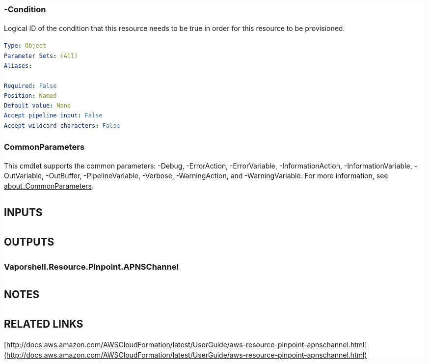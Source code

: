 ### -Condition
Logical ID of the condition that this resource needs to be true in order for this resource to be provisioned.

```yaml
Type: Object
Parameter Sets: (All)
Aliases:

Required: False
Position: Named
Default value: None
Accept pipeline input: False
Accept wildcard characters: False
```

### CommonParameters
This cmdlet supports the common parameters: -Debug, -ErrorAction, -ErrorVariable, -InformationAction, -InformationVariable, -OutVariable, -OutBuffer, -PipelineVariable, -Verbose, -WarningAction, and -WarningVariable. For more information, see [about_CommonParameters](http://go.microsoft.com/fwlink/?LinkID=113216).

## INPUTS

## OUTPUTS

### Vaporshell.Resource.Pinpoint.APNSChannel
## NOTES

## RELATED LINKS

[http://docs.aws.amazon.com/AWSCloudFormation/latest/UserGuide/aws-resource-pinpoint-apnschannel.html](http://docs.aws.amazon.com/AWSCloudFormation/latest/UserGuide/aws-resource-pinpoint-apnschannel.html)

